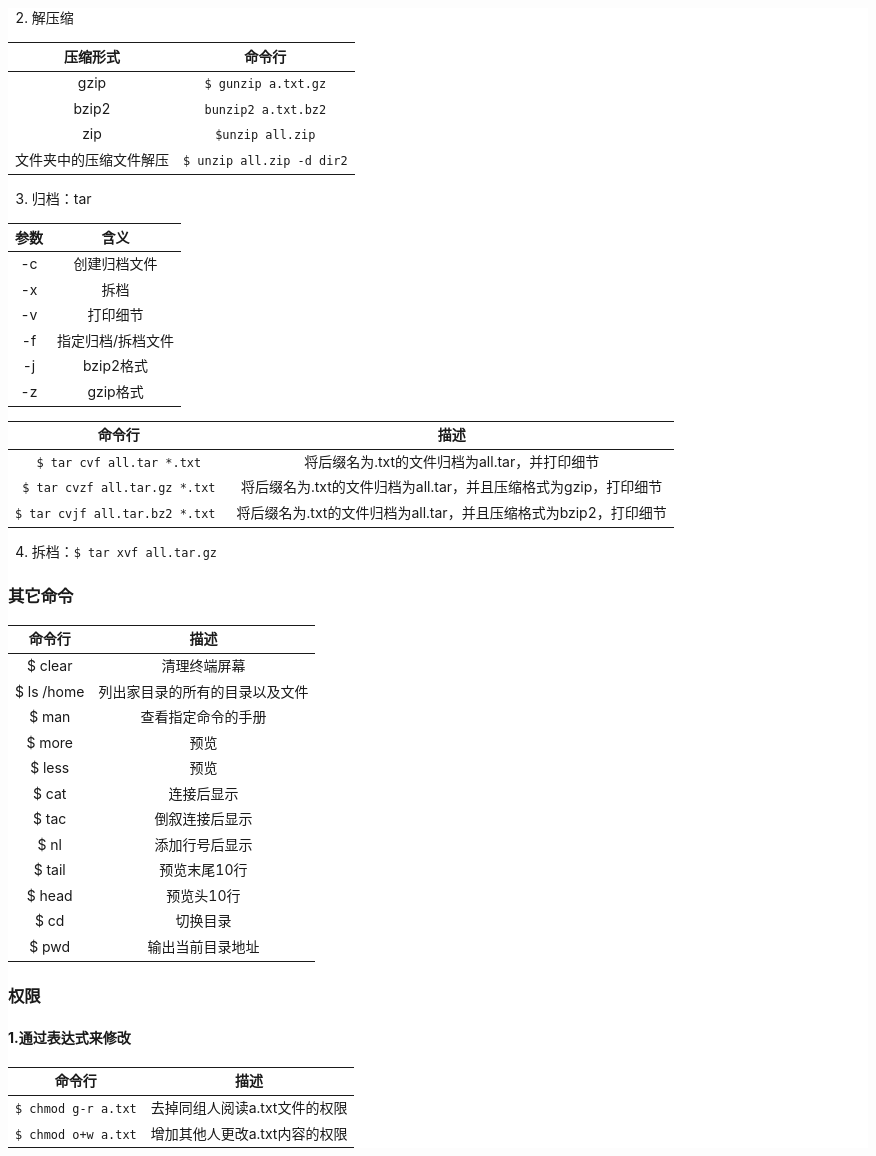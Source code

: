 2. 解压缩

压缩形式|命令行
:--:|:--:
gzip|`$ gunzip a.txt.gz`
bzip2|`bunzip2 a.txt.bz2`
zip|`$unzip all.zip`
文件夹中的压缩文件解压|`$ unzip all.zip -d dir2`

3. 归档：tar

参数|含义
:--:|:--:
-c|创建归档文件
-x|拆档
-v|打印细节
-f|指定归档/拆档文件
-j|bzip2格式
-z|gzip格式

命令行|描述
:--:|:--:
`$ tar cvf all.tar *.txt`|将后缀名为.txt的文件归档为all.tar，并打印细节
`$ tar cvzf all.tar.gz *.txt`|将后缀名为.txt的文件归档为all.tar，并且压缩格式为gzip，打印细节
`$ tar cvjf all.tar.bz2 *.txt `|将后缀名为.txt的文件归档为all.tar，并且压缩格式为bzip2，打印细节

4. 拆档：`$ tar xvf all.tar.gz`

### 其它命令

命令行 |描述
:--:|:--:
$ clear | 清理终端屏幕
$ ls /home | 列出家目录的所有的目录以及文件
$ man | 查看指定命令的手册
$ more|预览
$ less	|预览
$ cat 	|连接后显示
$ tac 	|倒叙连接后显示
$ nl 	|添加行号后显示
$ tail 	|预览末尾10行
$ head 	|预览头10行
$ cd 	|切换目录
$ pwd 	|输出当前目录地址

### 权限

#### 1.通过表达式来修改

命令行 |描述
:--:|:--:
`$ chmod g-r a.txt`|去掉同组人阅读a.txt文件的权限
`$ chmod o+w a.txt` |增加其他人更改a.txt内容的权限
